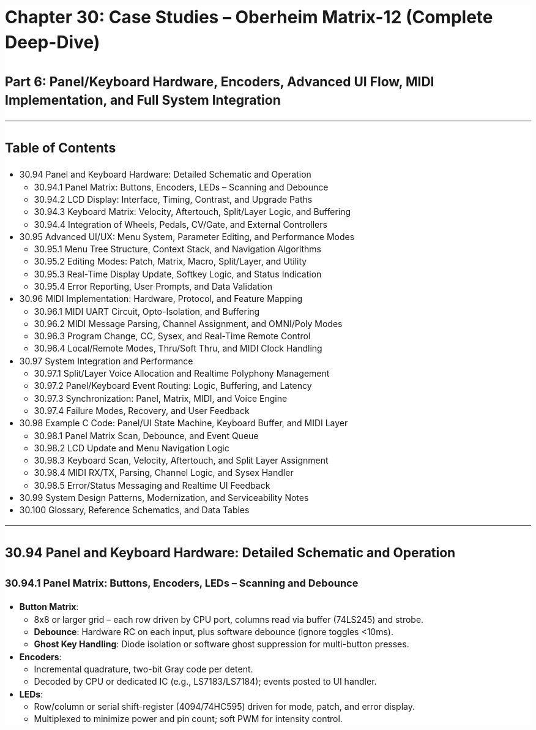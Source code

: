 # Chapter 30: Case Studies – Oberheim Matrix-12 (Complete Deep-Dive)
## Part 6: Panel/Keyboard Hardware, Encoders, Advanced UI Flow, MIDI Implementation, and Full System Integration

---

## Table of Contents

- 30.94 Panel and Keyboard Hardware: Detailed Schematic and Operation
  - 30.94.1 Panel Matrix: Buttons, Encoders, LEDs – Scanning and Debounce
  - 30.94.2 LCD Display: Interface, Timing, Contrast, and Upgrade Paths
  - 30.94.3 Keyboard Matrix: Velocity, Aftertouch, Split/Layer Logic, and Buffering
  - 30.94.4 Integration of Wheels, Pedals, CV/Gate, and External Controllers
- 30.95 Advanced UI/UX: Menu System, Parameter Editing, and Performance Modes
  - 30.95.1 Menu Tree Structure, Context Stack, and Navigation Algorithms
  - 30.95.2 Editing Modes: Patch, Matrix, Macro, Split/Layer, and Utility
  - 30.95.3 Real-Time Display Update, Softkey Logic, and Status Indication
  - 30.95.4 Error Reporting, User Prompts, and Data Validation
- 30.96 MIDI Implementation: Hardware, Protocol, and Feature Mapping
  - 30.96.1 MIDI UART Circuit, Opto-Isolation, and Buffering
  - 30.96.2 MIDI Message Parsing, Channel Assignment, and OMNI/Poly Modes
  - 30.96.3 Program Change, CC, Sysex, and Real-Time Remote Control
  - 30.96.4 Local/Remote Modes, Thru/Soft Thru, and MIDI Clock Handling
- 30.97 System Integration and Performance
  - 30.97.1 Split/Layer Voice Allocation and Realtime Polyphony Management
  - 30.97.2 Panel/Keyboard Event Routing: Logic, Buffering, and Latency
  - 30.97.3 Synchronization: Panel, Matrix, MIDI, and Voice Engine
  - 30.97.4 Failure Modes, Recovery, and User Feedback
- 30.98 Example C Code: Panel/UI State Machine, Keyboard Buffer, and MIDI Layer
  - 30.98.1 Panel Matrix Scan, Debounce, and Event Queue
  - 30.98.2 LCD Update and Menu Navigation Logic
  - 30.98.3 Keyboard Scan, Velocity, Aftertouch, and Split Layer Assignment
  - 30.98.4 MIDI RX/TX, Parsing, Channel Logic, and Sysex Handler
  - 30.98.5 Error/Status Messaging and Realtime UI Feedback
- 30.99 System Design Patterns, Modernization, and Serviceability Notes
- 30.100 Glossary, Reference Schematics, and Data Tables

---

## 30.94 Panel and Keyboard Hardware: Detailed Schematic and Operation

### 30.94.1 Panel Matrix: Buttons, Encoders, LEDs – Scanning and Debounce

- **Button Matrix**:  
  - 8x8 or larger grid – each row driven by CPU port, columns read via buffer (74LS245) and strobe.
  - **Debounce**: Hardware RC on each input, plus software debounce (ignore toggles <10ms).
  - **Ghost Key Handling**: Diode isolation or software ghost suppression for multi-button presses.
- **Encoders**:  
  - Incremental quadrature, two-bit Gray code per detent.
  - Decoded by CPU or dedicated IC (e.g., LS7183/LS7184); events posted to UI handler.
- **LEDs**:  
  - Row/column or serial shift-register (4094/74HC595) driven for mode, patch, and error display.
  - Multiplexed to minimize power and pin count; soft PWM for intensity control.
